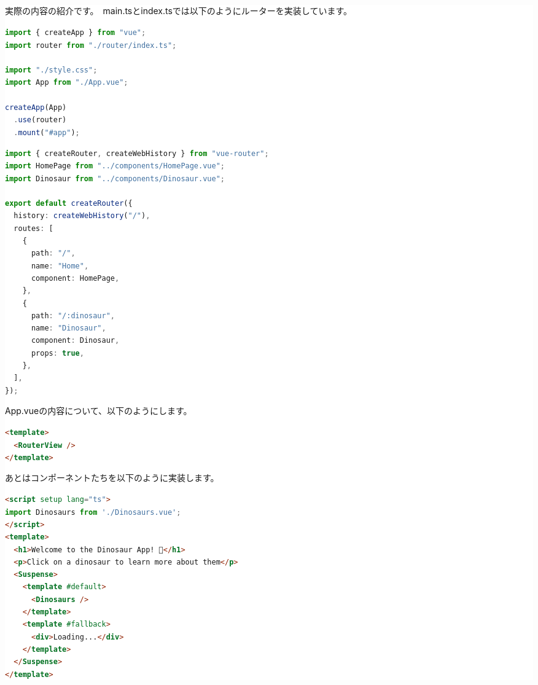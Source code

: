 実際の内容の紹介です。　main.tsとindex.tsでは以下のようにルーターを実装しています。

```ts main.ts
import { createApp } from "vue";
import router from "./router/index.ts";

import "./style.css";
import App from "./App.vue";

createApp(App)
  .use(router)
  .mount("#app");
```

```ts router/index.ts
import { createRouter, createWebHistory } from "vue-router";
import HomePage from "../components/HomePage.vue";
import Dinosaur from "../components/Dinosaur.vue";

export default createRouter({
  history: createWebHistory("/"),
  routes: [
    {
      path: "/",
      name: "Home",
      component: HomePage,
    },
    {
      path: "/:dinosaur",
      name: "Dinosaur",
      component: Dinosaur,
      props: true,
    },
  ],
});
```

App.vueの内容について、以下のようにします。

```html
<template>
  <RouterView />
</template>
```

あとはコンポーネントたちを以下のように実装します。

```html HomePage.vue
<script setup lang="ts">
import Dinosaurs from './Dinosaurs.vue';
</script>
<template>
  <h1>Welcome to the Dinosaur App! 🦕</h1>
  <p>Click on a dinosaur to learn more about them</p>
  <Suspense>
    <template #default>
      <Dinosaurs />
    </template>
    <template #fallback>
      <div>Loading...</div>
    </template>
  </Suspense>
</template>
```
